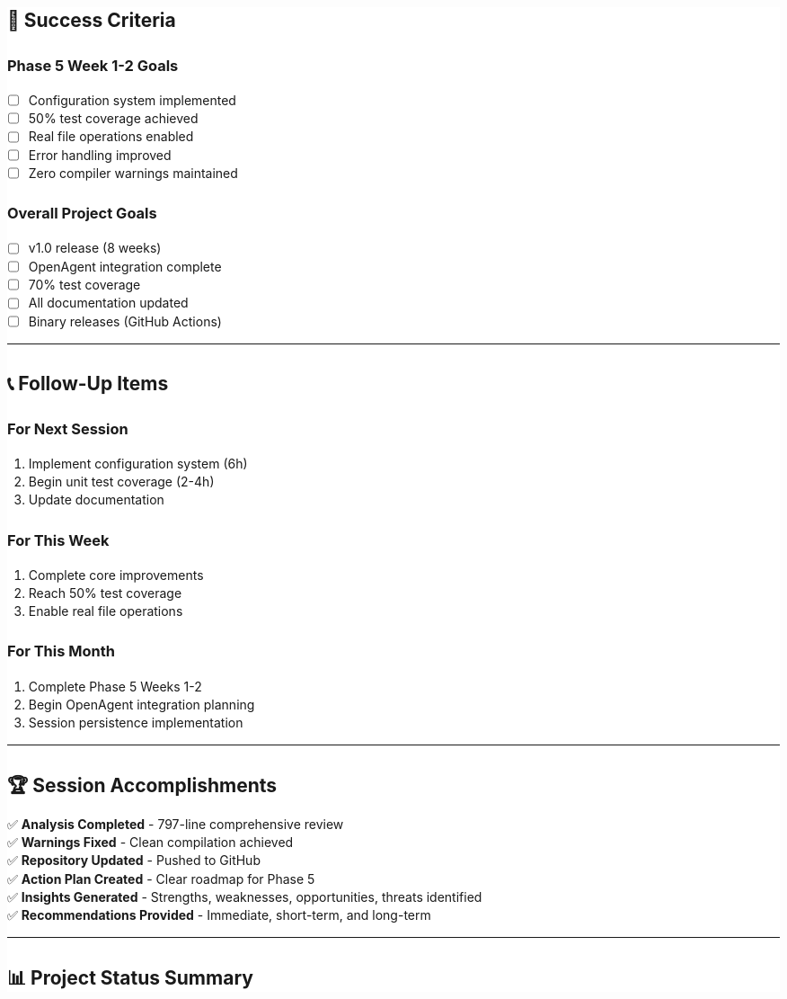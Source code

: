 
## 🎯 Success Criteria

### Phase 5 Week 1-2 Goals
- [ ] Configuration system implemented
- [ ] 50% test coverage achieved
- [ ] Real file operations enabled
- [ ] Error handling improved
- [ ] Zero compiler warnings maintained

### Overall Project Goals
- [ ] v1.0 release (8 weeks)
- [ ] OpenAgent integration complete
- [ ] 70% test coverage
- [ ] All documentation updated
- [ ] Binary releases (GitHub Actions)

---

## 📞 Follow-Up Items

### For Next Session
1. Implement configuration system (6h)
2. Begin unit test coverage (2-4h)
3. Update documentation

### For This Week
1. Complete core improvements
2. Reach 50% test coverage
3. Enable real file operations

### For This Month
1. Complete Phase 5 Weeks 1-2
2. Begin OpenAgent integration planning
3. Session persistence implementation

---

## 🏆 Session Accomplishments

✅ **Analysis Completed** - 797-line comprehensive review  
✅ **Warnings Fixed** - Clean compilation achieved  
✅ **Repository Updated** - Pushed to GitHub  
✅ **Action Plan Created** - Clear roadmap for Phase 5  
✅ **Insights Generated** - Strengths, weaknesses, opportunities, threats identified  
✅ **Recommendations Provided** - Immediate, short-term, and long-term  

---

## 📊 Project Status Summary
